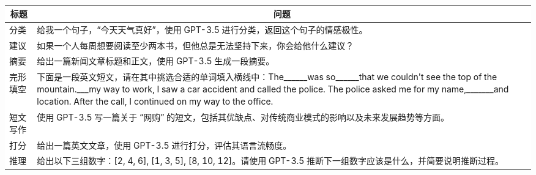 
| 标题     | 问题                                                                                                                                                                                                                                                                                                                                                                                                                                                                                                                                                                                                                                                                    |
| -------- | ----------------------------------------------------------------------------------------------------------------------------------------------------------------------------------------------------------------------------------------------------------------------------------------------------------------------------------------------------------------------------------------------------------------------------------------------------------------------------------------------------------------------------------------------------------------------------------------------------------------------------------------------------------------------- |
| 分类     | 给我一个句子，“今天天气真好”，使用 GPT-3.5 进行分类，返回这个句子的情感极性。                                                                                                                                                                                                                                                                                                                                                                                                                                                                                                                                                                                       |
| 建议     | 如果一个人每周想要阅读至少两本书，但他总是无法坚持下来，你会给他什么建议？                                                                                                                                                                                                                                                                                                                                                                                                                                                                                                                                                                                         |
| 摘要     | 给出一篇新闻文章标题和正文，使用 GPT-3.5 生成一段摘要。                                                                                                                                                                                                                                                                                                                                                                                                                                                                                                                                                                                                               |
| 完形填空 | 下面是一段英文短文，请在其中挑选合适的单词填入横线中：The______was so______that we couldn't see the top of the mountain.___my way to work, I saw a car accident and called the police. The police asked me for my name,_______and location. After the call, I continued on my way to the office.                                                                                                                                                                                                                                                                                                                                                        |
| 短文写作 | 使用 GPT-3.5 写一篇关于 “网购” 的短文，包括其优缺点、对传统商业模式的影响以及未来发展趋势等方面。                                                                                                                                                                                                                                                                                                                                                                                                                                                                                                                                                                       |
| 打分     | 给出一篇英文文章，使用 GPT-3.5 进行打分，评估其语言流畅度。                                                                                                                                                                                                                                                                                                                                                                                                                                                                                                                                                                                                          |
| 推理     | 给出以下三组数字：[2, 4, 6], [1, 3, 5], [8, 10, 12]。请使用 GPT-3.5 推断下一组数字应该是什么，并简要说明推断过程。                                                                                                                                                                                                                                                                                                                                                                                                                                                                                                |